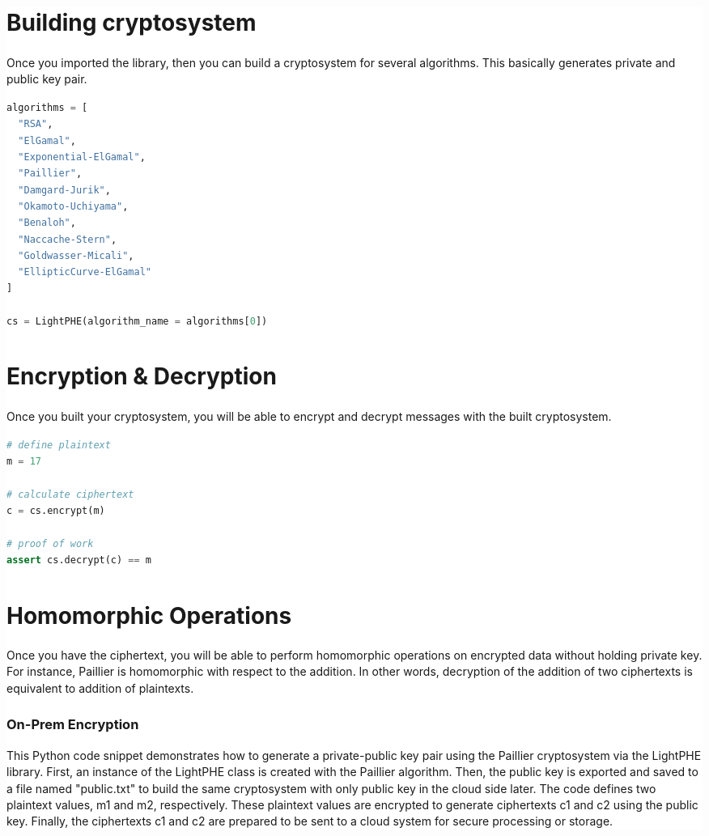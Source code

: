 # Building cryptosystem

Once you imported the library, then you can build a cryptosystem for several algorithms. This basically generates private and public key pair.

```python
algorithms = [
  "RSA",
  "ElGamal",
  "Exponential-ElGamal",
  "Paillier",
  "Damgard-Jurik",
  "Okamoto-Uchiyama",
  "Benaloh",
  "Naccache-Stern",
  "Goldwasser-Micali",
  "EllipticCurve-ElGamal"
]

cs = LightPHE(algorithm_name = algorithms[0])
```

# Encryption & Decryption

Once you built your cryptosystem, you will be able to encrypt and decrypt messages with the built cryptosystem.

```python
# define plaintext
m = 17

# calculate ciphertext
c = cs.encrypt(m)

# proof of work
assert cs.decrypt(c) == m
```

# Homomorphic Operations

Once you have the ciphertext, you will be able to perform homomorphic operations on encrypted data without holding private key. For instance, Paillier is homomorphic with respect to the addition. In other words, decryption of the addition of two ciphertexts is equivalent to addition of plaintexts.

### On-Prem Encryption

This Python code snippet demonstrates how to generate a private-public key pair using the Paillier cryptosystem via the LightPHE library. First, an instance of the LightPHE class is created with the Paillier algorithm. Then, the public key is exported and saved to a file named "public.txt" to build the same cryptosystem with only public key in the cloud side later. The code defines two plaintext values, m1 and m2, respectively. These plaintext values are encrypted to generate ciphertexts c1 and c2 using the public key. Finally, the ciphertexts c1 and c2 are prepared to be sent to a cloud system for secure processing or storage.
